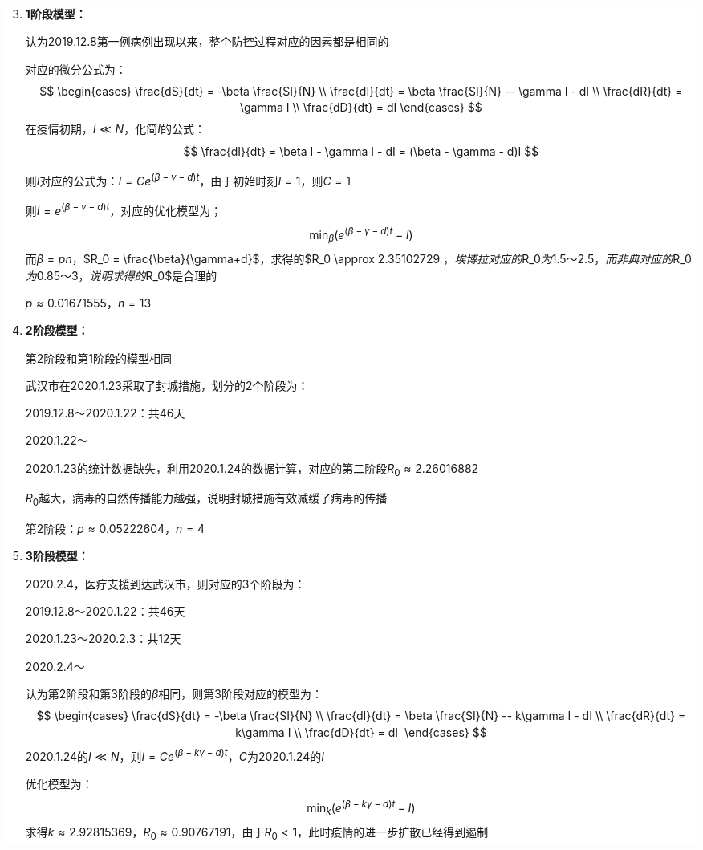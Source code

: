 3. **$1$阶段模型：**

   认为$2019.12.8$第一例病例出现以来，整个防控过程对应的因素都是相同的

   对应的微分公式为：
   $$
   \begin{cases} \frac{dS}{dt} = -\beta \frac{SI}{N} \\ \frac{dI}{dt} = \beta \frac{SI}{N} -- \gamma I - dI \\ \frac{dR}{dt} = \gamma I \\ \frac{dD}{dt} = dI  \end{cases}
   $$
   在疫情初期，$I \ll N$，化简$I$的公式：
   $$
   \frac{dI}{dt} = \beta I - \gamma I - dI = (\beta - \gamma - d)I
   $$


   则$I$对应的公式为：$I = C e^{(\beta-\gamma - d)t}$，由于初始时刻$I=1$，则$C=1$

   则$I = e^{(\beta - \gamma - d)t}$，对应的优化模型为；
$$
   \min_\beta (e^{(\beta - \gamma - d)t} - I)
$$
   而$\beta = pn$，$R_0 = \frac{\beta}{\gamma+d}$，求得的$R_0 \approx 2.35102729 $，埃博拉对应的$R_0$为1.5～2.5，而非典对应的$R_0$为0.85～3，说明求得的$R_0$是合理的

   $p \approx 0.01671555$，$n=13$

4. **$2$阶段模型：**

   第$2$阶段和第$1$阶段的模型相同

   武汉市在$2020.1.23$采取了封城措施，划分的$2$个阶段为：

   $2019.12.8～2020.1.22$：共$46$天

   $2020.1.22～$

   $2020.1.23$的统计数据缺失，利用$2020.1.24$的数据计算，对应的第二阶段$R_0 \approx 2.26016882$

   $R_0$越大，病毒的自然传播能力越强，说明封城措施有效减缓了病毒的传播

   第$2$阶段：$p \approx 0.05222604$，$n=4$

5. **$3$阶段模型：**

   $2020.2.4$，医疗支援到达武汉市，则对应的$3$个阶段为：

   $2019.12.8～2020.1.22$：共$46$天

   $2020.1.23～2020.2.3$：共$12$天

   $2020.2.4～$

   认为第$2$阶段和第$3$阶段的$\beta$相同，则第$3$阶段对应的模型为：
   $$
   \begin{cases} \frac{dS}{dt} = -\beta \frac{SI}{N} \\ \frac{dI}{dt} = \beta \frac{SI}{N} -- k\gamma I - dI \\ \frac{dR}{dt} = k\gamma I \\ \frac{dD}{dt} = dI  \end{cases}
   $$
   $2020.1.24$的$I \ll N$，则$I = Ce^{(\beta - k\gamma - d)t}$，$C$为$2020.1.24$的$I$

   优化模型为：
   $$
   \min_k (e^{(\beta - k\gamma - d)t} - I)
   $$
   求得$k \approx 2.92815369$，$R_0 \approx 0.90767191$，由于$R_0 < 1$，此时疫情的进一步扩散已经得到遏制
